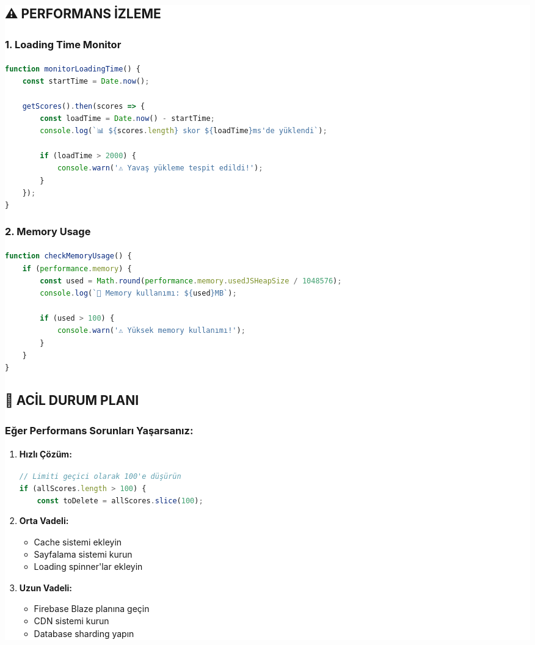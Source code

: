 ## ⚠️ PERFORMANS İZLEME

### 1. **Loading Time Monitor**
```javascript
function monitorLoadingTime() {
    const startTime = Date.now();
    
    getScores().then(scores => {
        const loadTime = Date.now() - startTime;
        console.log(`📊 ${scores.length} skor ${loadTime}ms'de yüklendi`);
        
        if (loadTime > 2000) {
            console.warn('⚠️ Yavaş yükleme tespit edildi!');
        }
    });
}
```

### 2. **Memory Usage**
```javascript
function checkMemoryUsage() {
    if (performance.memory) {
        const used = Math.round(performance.memory.usedJSHeapSize / 1048576);
        console.log(`💾 Memory kullanımı: ${used}MB`);
        
        if (used > 100) {
            console.warn('⚠️ Yüksek memory kullanımı!');
        }
    }
}
```

## 🚨 ACİL DURUM PLANI

### Eğer Performans Sorunları Yaşarsanız:

1. **Hızlı Çözüm:**
   ```javascript
   // Limiti geçici olarak 100'e düşürün
   if (allScores.length > 100) {
       const toDelete = allScores.slice(100);
   ```

2. **Orta Vadeli:**
   - Cache sistemi ekleyin
   - Sayfalama sistemi kurun
   - Loading spinner'lar ekleyin

3. **Uzun Vadeli:**
   - Firebase Blaze planına geçin
   - CDN sistemi kurun
   - Database sharding yapın
